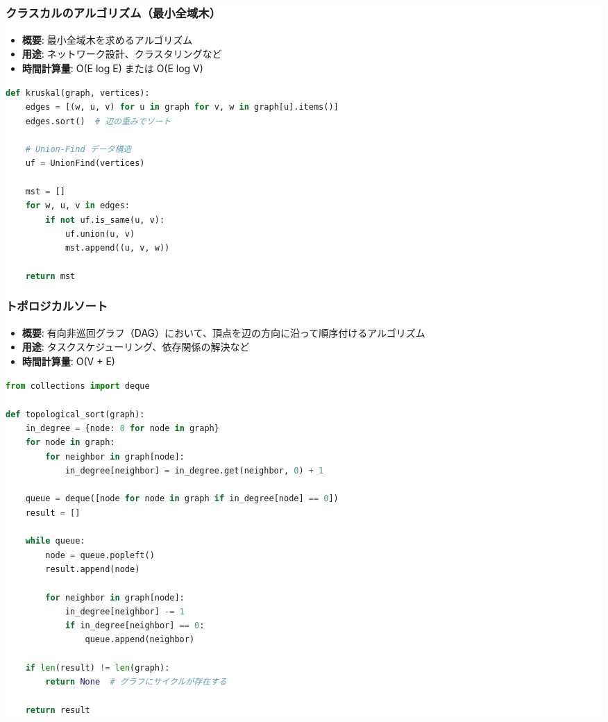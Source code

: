 ### クラスカルのアルゴリズム（最小全域木）

- **概要**: 最小全域木を求めるアルゴリズム
- **用途**: ネットワーク設計、クラスタリングなど
- **時間計算量**: O(E log E) または O(E log V)

```python
def kruskal(graph, vertices):
    edges = [(w, u, v) for u in graph for v, w in graph[u].items()]
    edges.sort()  # 辺の重みでソート
    
    # Union-Find データ構造
    uf = UnionFind(vertices)
    
    mst = []
    for w, u, v in edges:
        if not uf.is_same(u, v):
            uf.union(u, v)
            mst.append((u, v, w))
    
    return mst
```

### トポロジカルソート

- **概要**: 有向非巡回グラフ（DAG）において、頂点を辺の方向に沿って順序付けるアルゴリズム
- **用途**: タスクスケジューリング、依存関係の解決など
- **時間計算量**: O(V + E)

```python
from collections import deque

def topological_sort(graph):
    in_degree = {node: 0 for node in graph}
    for node in graph:
        for neighbor in graph[node]:
            in_degree[neighbor] = in_degree.get(neighbor, 0) + 1
    
    queue = deque([node for node in graph if in_degree[node] == 0])
    result = []
    
    while queue:
        node = queue.popleft()
        result.append(node)
        
        for neighbor in graph[node]:
            in_degree[neighbor] -= 1
            if in_degree[neighbor] == 0:
                queue.append(neighbor)
    
    if len(result) != len(graph):
        return None  # グラフにサイクルが存在する
    
    return result
```

